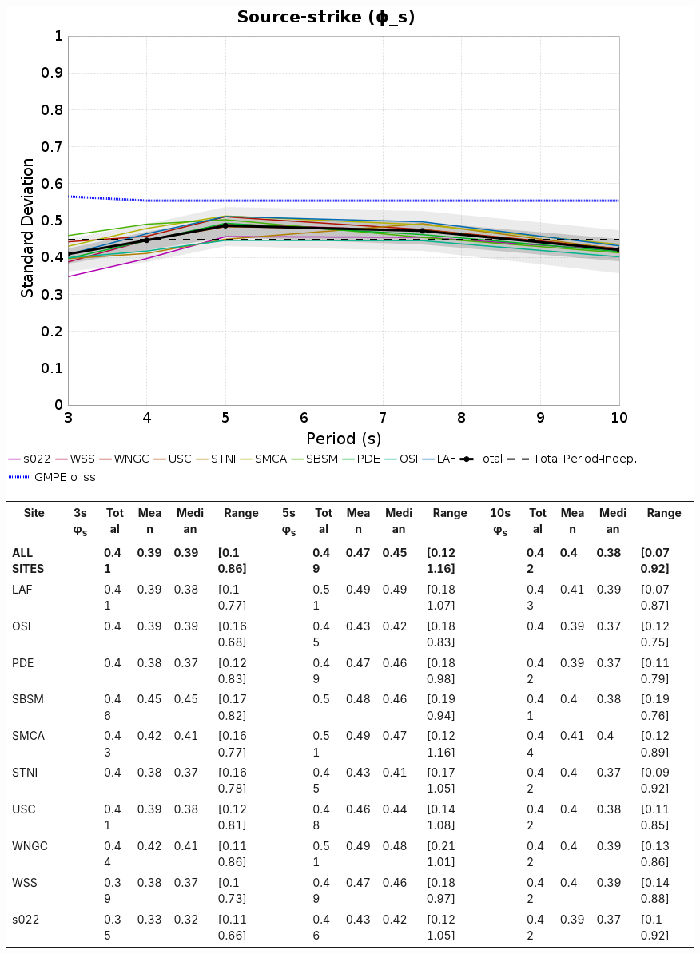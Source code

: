 ![Source-strike Variability](resources/source_strike_m6.6_20km_std_dev.png)

| Site | 3s &phi;<sub>s</sub> | Total | Mean | Median | Range | 5s &phi;<sub>s</sub> | Total | Mean | Median | Range | 10s &phi;<sub>s</sub> | Total | Mean | Median | Range |
|-----|-----|-----|-----|-----|-----|-----|-----|-----|-----|-----|-----|-----|-----|-----|-----|
| **ALL SITES** |  | **0.41** | **0.39** | **0.39** | **[0.1 0.86]** |  | **0.49** | **0.47** | **0.45** | **[0.12 1.16]** |  | **0.42** | **0.4** | **0.38** | **[0.07 0.92]** |
| LAF |  | 0.41 | 0.39 | 0.38 | [0.1 0.77] |  | 0.51 | 0.49 | 0.49 | [0.18 1.07] |  | 0.43 | 0.41 | 0.39 | [0.07 0.87] |
| OSI |  | 0.4 | 0.39 | 0.39 | [0.16 0.68] |  | 0.45 | 0.43 | 0.42 | [0.18 0.83] |  | 0.4 | 0.39 | 0.37 | [0.12 0.75] |
| PDE |  | 0.4 | 0.38 | 0.37 | [0.12 0.83] |  | 0.49 | 0.47 | 0.46 | [0.18 0.98] |  | 0.42 | 0.39 | 0.37 | [0.11 0.79] |
| SBSM |  | 0.46 | 0.45 | 0.45 | [0.17 0.82] |  | 0.5 | 0.48 | 0.46 | [0.19 0.94] |  | 0.41 | 0.4 | 0.38 | [0.19 0.76] |
| SMCA |  | 0.43 | 0.42 | 0.41 | [0.16 0.77] |  | 0.51 | 0.49 | 0.47 | [0.12 1.16] |  | 0.44 | 0.41 | 0.4 | [0.12 0.89] |
| STNI |  | 0.4 | 0.38 | 0.37 | [0.16 0.78] |  | 0.45 | 0.43 | 0.41 | [0.17 1.05] |  | 0.42 | 0.4 | 0.37 | [0.09 0.92] |
| USC |  | 0.41 | 0.39 | 0.38 | [0.12 0.81] |  | 0.48 | 0.46 | 0.44 | [0.14 1.08] |  | 0.42 | 0.4 | 0.38 | [0.11 0.85] |
| WNGC |  | 0.44 | 0.42 | 0.41 | [0.11 0.86] |  | 0.51 | 0.49 | 0.48 | [0.21 1.01] |  | 0.42 | 0.4 | 0.39 | [0.13 0.86] |
| WSS |  | 0.39 | 0.38 | 0.37 | [0.1 0.73] |  | 0.49 | 0.47 | 0.46 | [0.18 0.97] |  | 0.42 | 0.4 | 0.39 | [0.14 0.88] |
| s022 |  | 0.35 | 0.33 | 0.32 | [0.11 0.66] |  | 0.46 | 0.43 | 0.42 | [0.12 1.05] |  | 0.42 | 0.39 | 0.37 | [0.1 0.92] |
